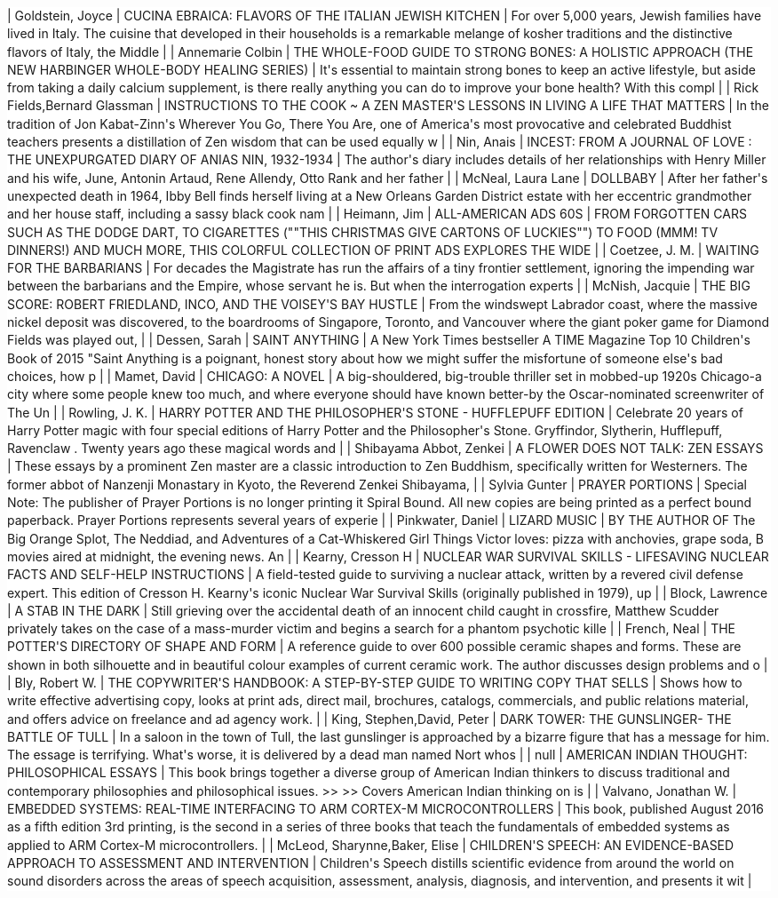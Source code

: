 | Goldstein, Joyce | CUCINA EBRAICA: FLAVORS OF THE ITALIAN JEWISH KITCHEN | For over 5,000 years, Jewish families have lived in Italy. The cuisine that developed in their households is a remarkable melange of kosher traditions and the distinctive flavors of Italy, the Middle  |
| Annemarie Colbin | THE WHOLE-FOOD GUIDE TO STRONG BONES: A HOLISTIC APPROACH (THE NEW HARBINGER WHOLE-BODY HEALING SERIES) |  It's essential to maintain strong bones to keep an active lifestyle, but aside from taking a daily calcium supplement, is there really anything you can do to improve your bone health? With this compl |
| Rick Fields,Bernard Glassman | INSTRUCTIONS TO THE COOK ~ A ZEN MASTER'S LESSONS IN LIVING A LIFE THAT MATTERS | In the tradition of Jon Kabat-Zinn's Wherever You Go, There You Are, one of America's most provocative and celebrated Buddhist teachers presents a distillation of Zen wisdom that can be used equally w |
| Nin, Anais | INCEST: FROM A JOURNAL OF LOVE : THE UNEXPURGATED DIARY OF ANIAS NIN, 1932-1934 | The author's diary includes details of her relationships with Henry Miller and his wife, June, Antonin Artaud, Rene Allendy, Otto Rank and her father |
| McNeal, Laura Lane | DOLLBABY | After her father's unexpected death in 1964, Ibby Bell finds herself living at a New Orleans Garden District estate with her eccentric grandmother and her house staff, including a sassy black cook nam |
| Heimann, Jim | ALL-AMERICAN ADS 60S | FROM FORGOTTEN CARS SUCH AS THE DODGE DART, TO CIGARETTES (""THIS CHRISTMAS GIVE CARTONS OF LUCKIES"") TO FOOD (MMM! TV DINNERS!) AND MUCH MORE, THIS COLORFUL COLLECTION OF PRINT ADS EXPLORES THE WIDE |
| Coetzee, J. M. | WAITING FOR THE BARBARIANS | For decades the Magistrate has run the affairs of a tiny frontier settlement, ignoring the impending war between the barbarians and the Empire, whose servant he is. But when the interrogation experts  |
| McNish, Jacquie | THE BIG SCORE: ROBERT FRIEDLAND, INCO, AND THE VOISEY'S BAY HUSTLE | From the windswept Labrador coast, where the massive nickel deposit was discovered, to the boardrooms of Singapore, Toronto, and Vancouver where the giant poker game for Diamond Fields was played out, |
| Dessen, Sarah | SAINT ANYTHING |  A New York Times bestseller  A TIME Magazine Top 10 Children's Book of 2015   "Saint Anything is a poignant, honest story about how we might suffer the misfortune of someone else's bad choices, how p |
| Mamet, David | CHICAGO: A NOVEL |  A big-shouldered, big-trouble thriller set in mobbed-up 1920s Chicago-a city where some people knew too much, and where everyone should have known better-by the Oscar-nominated screenwriter of The Un |
| Rowling, J. K. | HARRY POTTER AND THE PHILOSOPHER'S STONE - HUFFLEPUFF EDITION | Celebrate 20 years of Harry Potter magic with four special editions of Harry Potter and the Philosopher's Stone. Gryffindor, Slytherin, Hufflepuff, Ravenclaw . Twenty years ago these magical words and |
| Shibayama Abbot, Zenkei | A FLOWER DOES NOT TALK: ZEN ESSAYS | These essays by a prominent Zen master are a classic introduction to Zen Buddhism, specifically written for Westerners.  The former abbot of Nanzenji Monastary in Kyoto, the Reverend Zenkei Shibayama, |
| Sylvia Gunter | PRAYER PORTIONS | Special Note: The publisher of Prayer Portions is no longer printing it Spiral Bound. All new copies are being printed as a perfect bound paperback. Prayer Portions represents several years of experie |
| Pinkwater, Daniel | LIZARD MUSIC |  BY THE AUTHOR OF  The Big Orange Splot, The Neddiad, and   Adventures of a Cat-Whiskered Girl   Things Victor loves: pizza with anchovies, grape soda, B movies aired at midnight, the evening news. An |
| Kearny, Cresson H | NUCLEAR WAR SURVIVAL SKILLS - LIFESAVING NUCLEAR FACTS AND SELF-HELP INSTRUCTIONS | A field-tested guide to surviving a nuclear attack, written by a revered civil defense expert. This edition of Cresson H. Kearny's iconic Nuclear War Survival Skills (originally published in 1979), up |
| Block, Lawrence | A STAB IN THE DARK | Still grieving over the accidental death of an innocent child caught in crossfire, Matthew Scudder privately takes on the case of a mass-murder victim and begins a search for a phantom psychotic kille |
| French, Neal | THE POTTER'S DIRECTORY OF SHAPE AND FORM | A reference guide to over 600 possible ceramic shapes and forms. These are shown in both silhouette and in beautiful colour examples of current ceramic work. The author discusses design problems and o |
| Bly, Robert W. | THE COPYWRITER'S HANDBOOK: A STEP-BY-STEP GUIDE TO WRITING COPY THAT SELLS | Shows how to write effective advertising copy, looks at print ads, direct mail, brochures, catalogs, commercials, and public relations material, and offers advice on freelance and ad agency work. |
| King, Stephen,David, Peter | DARK TOWER: THE GUNSLINGER- THE BATTLE OF TULL | In a saloon in the town of Tull, the last gunslinger is approached by a bizarre figure that has a message for him. The essage is terrifying. What's worse, it is delivered by a dead man named Nort whos |
| null | AMERICAN INDIAN THOUGHT: PHILOSOPHICAL ESSAYS | This book brings together a diverse group of American Indian thinkers to discuss traditional and contemporary philosophies and philosophical issues.     >>     >> Covers American Indian thinking on is |
| Valvano, Jonathan W. | EMBEDDED SYSTEMS: REAL-TIME INTERFACING TO ARM CORTEX-M MICROCONTROLLERS | This book, published August 2016 as a fifth edition 3rd printing, is the second in a series of three books that teach the fundamentals of embedded systems as applied to ARM Cortex-M microcontrollers.  |
| McLeod, Sharynne,Baker, Elise | CHILDREN'S SPEECH: AN EVIDENCE-BASED APPROACH TO ASSESSMENT AND INTERVENTION |   Children's Speech distills scientific evidence from around the world on sound disorders across the areas of speech acquisition, assessment, analysis, diagnosis, and intervention, and presents it wit |